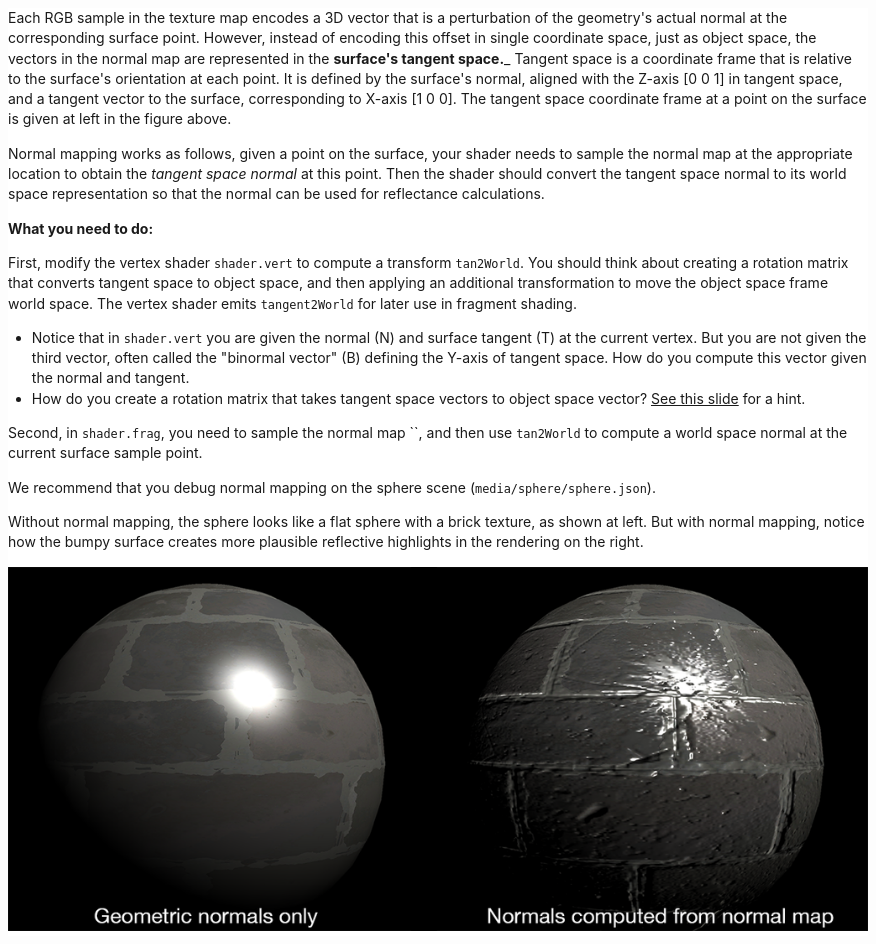 Each RGB sample in the texture map encodes a 3D vector that is a perturbation of the geometry's actual normal at the corresponding surface point.  However, instead of encoding this offset in single coordinate space, just as object space, the vectors in the normal map are represented in the __surface's tangent space.___ Tangent space is a coordinate frame that is relative to the surface's orientation at each point. It is defined by the surface's normal, aligned with the Z-axis [0 0 1] in tangent space, and a tangent vector to the surface, corresponding to X-axis [1 0 0].  The tangent space coordinate frame at a point on the surface is given at left in the figure above.

Normal mapping works as follows, given a point on the surface, your shader needs to sample the normal map at the appropriate location to obtain the _tangent space normal_ at this point.  Then the shader should convert the tangent space normal to its world space representation so that the normal can be used for reflectance calculations. 

__What you need to do:__ 

First, modify the vertex shader `shader.vert` to compute a transform `tan2World`.  You should think about creating a rotation matrix that converts tangent space to object space, and then applying an additional transformation to move the object space frame world space.  The vertex shader emits `tangent2World` for later use in fragment shading.

* Notice that in `shader.vert` you are given the normal (N) and surface tangent (T) at the current vertex.  But you are not given the third vector, often called the "binormal vector" (B) defining the Y-axis of tangent space.  How do you compute this vector given the normal and tangent.
* How do you create a rotation matrix that takes tangent space vectors to object space vector?  [See this slide](http://graphics.stanford.edu/courses/cs248-18-spring/lecture/texture/slide_011) for a hint.

Second, in `shader.frag`, you need to sample the normal map ``, and then use `tan2World` to compute a world space normal at the current surface sample point.

We recommend that you debug normal mapping on the sphere scene (`media/sphere/sphere.json`).  

Without normal mapping, the sphere looks like a flat sphere with a brick texture, as shown at left. But with normal mapping, notice how the bumpy surface creates more plausible reflective highlights in the rendering on the right.

![Normal mapping](misc/normal_mapping.png?raw=true)
